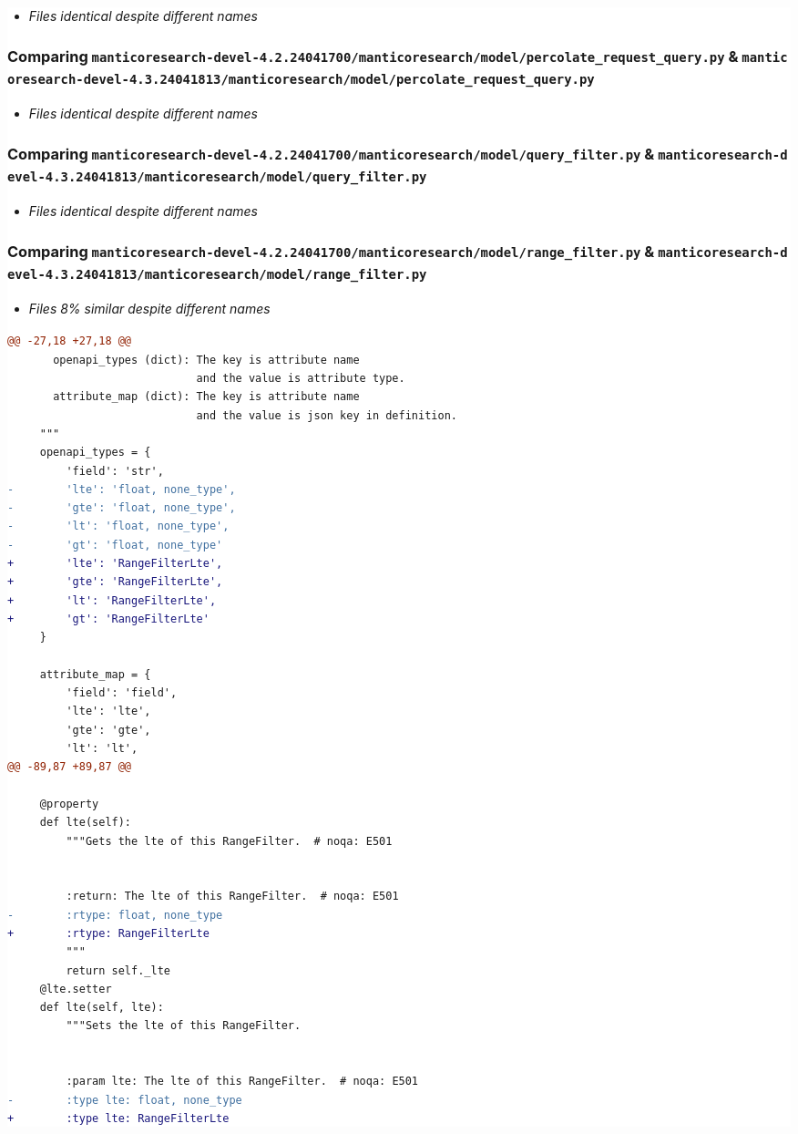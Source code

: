  * *Files identical despite different names*

### Comparing `manticoresearch-devel-4.2.24041700/manticoresearch/model/percolate_request_query.py` & `manticoresearch-devel-4.3.24041813/manticoresearch/model/percolate_request_query.py`

 * *Files identical despite different names*

### Comparing `manticoresearch-devel-4.2.24041700/manticoresearch/model/query_filter.py` & `manticoresearch-devel-4.3.24041813/manticoresearch/model/query_filter.py`

 * *Files identical despite different names*

### Comparing `manticoresearch-devel-4.2.24041700/manticoresearch/model/range_filter.py` & `manticoresearch-devel-4.3.24041813/manticoresearch/model/range_filter.py`

 * *Files 8% similar despite different names*

```diff
@@ -27,18 +27,18 @@
       openapi_types (dict): The key is attribute name
                             and the value is attribute type.
       attribute_map (dict): The key is attribute name
                             and the value is json key in definition.
     """
     openapi_types = {
         'field': 'str',
-        'lte': 'float, none_type',
-        'gte': 'float, none_type',
-        'lt': 'float, none_type',
-        'gt': 'float, none_type'
+        'lte': 'RangeFilterLte',
+        'gte': 'RangeFilterLte',
+        'lt': 'RangeFilterLte',
+        'gt': 'RangeFilterLte'
     }
 
     attribute_map = {
         'field': 'field',
         'lte': 'lte',
         'gte': 'gte',
         'lt': 'lt',
@@ -89,87 +89,87 @@
 
     @property
     def lte(self):
         """Gets the lte of this RangeFilter.  # noqa: E501
 
 
         :return: The lte of this RangeFilter.  # noqa: E501
-        :rtype: float, none_type
+        :rtype: RangeFilterLte
         """
         return self._lte
     @lte.setter
     def lte(self, lte):
         """Sets the lte of this RangeFilter.
 
 
         :param lte: The lte of this RangeFilter.  # noqa: E501
-        :type lte: float, none_type
+        :type lte: RangeFilterLte
```